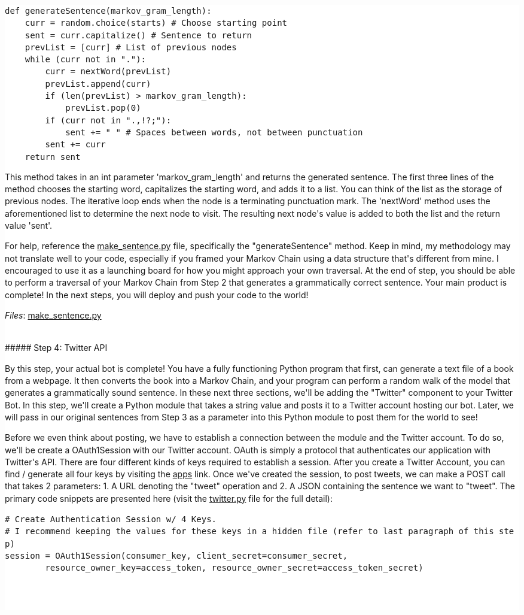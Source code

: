 <pre class="prettyprint lang-py background">
def generateSentence(markov_gram_length):
    curr = random.choice(starts) # Choose starting point
    sent = curr.capitalize() # Sentence to return
    prevList = [curr] # List of previous nodes
    while (curr not in "."):
        curr = nextWord(prevList)
        prevList.append(curr)
        if (len(prevList) > markov_gram_length):
            prevList.pop(0)
        if (curr not in ".,!?;"):
            sent += " " # Spaces between words, not between punctuation
        sent += curr
    return sent
</pre>

This method takes in an int parameter 'markov_gram_length' and returns the generated sentence. The first three lines of the method chooses the starting word, capitalizes the starting word, and adds it to a list. You can think of the list as the storage of previous nodes. The iterative loop ends when the node is a terminating punctuation mark. The 'nextWord' method uses the aforementioned list to determine the next node to visit. The resulting next node's value is added to both the list and the return value 'sent'.

For help, reference the [make_sentence.py](http://bit.ly/2ypSdBy) file, specifically the "generateSentence" method. Keep in mind, my methodology may not translate well to your code, especially if you framed your Markov Chain using a data structure that's different from mine. I encouraged to use it as a launching board for how you might approach your own traversal. At the end of step, you should be able to perform a traversal of your Markov Chain from Step 2 that generates a grammatically correct sentence. Your main product is complete! In the next steps, you will deploy and push your code to the world!

*Files*: [make_sentence.py](http://bit.ly/2ypSdBy)

<br>
##### Step 4: Twitter API

By this step, your actual bot is complete! You have a fully functioning Python program that first, can generate a text file of a book from a webpage. It then converts the book into a Markov Chain, and your program can perform a random walk of the model that generates a grammatically sound sentence. In these next three sections, we'll be adding the "Twitter" component to your Twitter Bot. In this step, we'll create a Python module that takes a string value and posts it to a Twitter account hosting our bot. Later, we will pass in our original sentences from Step 3 as a parameter into this Python module to post them for the world to see!

Before we even think about posting, we have to establish a connection between the module and the Twitter account. To do so, we'll be create a OAuth1Session with our Twitter account. OAuth is simply a protocol that authenticates our application with Twitter's API. There are four different kinds of keys required to establish a session. After you create a Twitter Account, you can find / generate all four keys by visiting the [apps](https://apps.twitter.com/) link. Once we've created the session, to post tweets, we can make a POST call that takes 2 parameters: 1. A URL denoting the "tweet" operation and 2. A JSON containing the sentence we want to "tweet". The primary code snippets are presented here (visit the [twitter.py](http://bit.ly/2zNYICA) file for the full detail):

<pre class="prettyprint lang-py background">
# Create Authentication Session w/ 4 Keys.
# I recommend keeping the values for these keys in a hidden file (refer to last paragraph of this step)
session = OAuth1Session(consumer_key, client_secret=consumer_secret,
        resource_owner_key=access_token, resource_owner_secret=access_token_secret)
